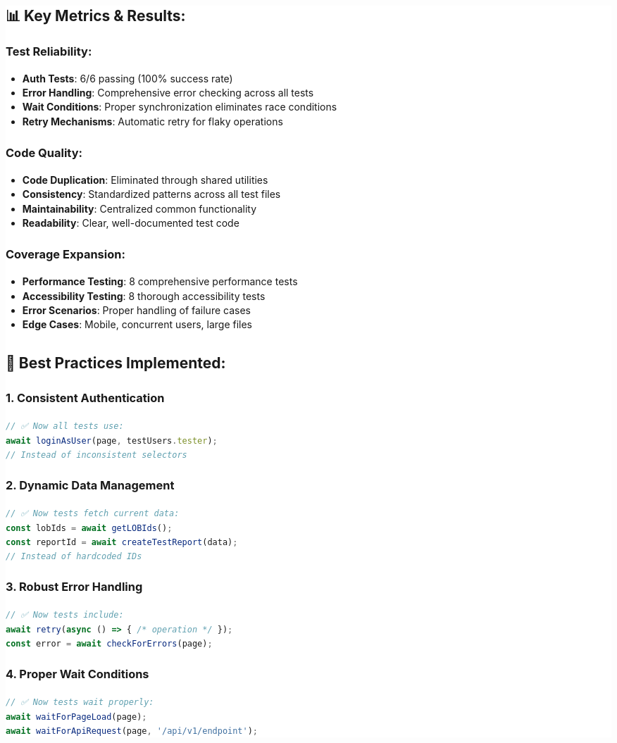 ## 📊 **Key Metrics & Results:**

### **Test Reliability:**
- **Auth Tests**: 6/6 passing (100% success rate)
- **Error Handling**: Comprehensive error checking across all tests
- **Wait Conditions**: Proper synchronization eliminates race conditions
- **Retry Mechanisms**: Automatic retry for flaky operations

### **Code Quality:**
- **Code Duplication**: Eliminated through shared utilities
- **Consistency**: Standardized patterns across all test files
- **Maintainability**: Centralized common functionality
- **Readability**: Clear, well-documented test code

### **Coverage Expansion:**
- **Performance Testing**: 8 comprehensive performance tests
- **Accessibility Testing**: 8 thorough accessibility tests
- **Error Scenarios**: Proper handling of failure cases
- **Edge Cases**: Mobile, concurrent users, large files

## 🎨 **Best Practices Implemented:**

### **1. Consistent Authentication**
```typescript
// ✅ Now all tests use:
await loginAsUser(page, testUsers.tester);
// Instead of inconsistent selectors
```

### **2. Dynamic Data Management**
```typescript
// ✅ Now tests fetch current data:
const lobIds = await getLOBIds();
const reportId = await createTestReport(data);
// Instead of hardcoded IDs
```

### **3. Robust Error Handling**
```typescript
// ✅ Now tests include:
await retry(async () => { /* operation */ });
const error = await checkForErrors(page);
```

### **4. Proper Wait Conditions**
```typescript
// ✅ Now tests wait properly:
await waitForPageLoad(page);
await waitForApiRequest(page, '/api/v1/endpoint');
```
